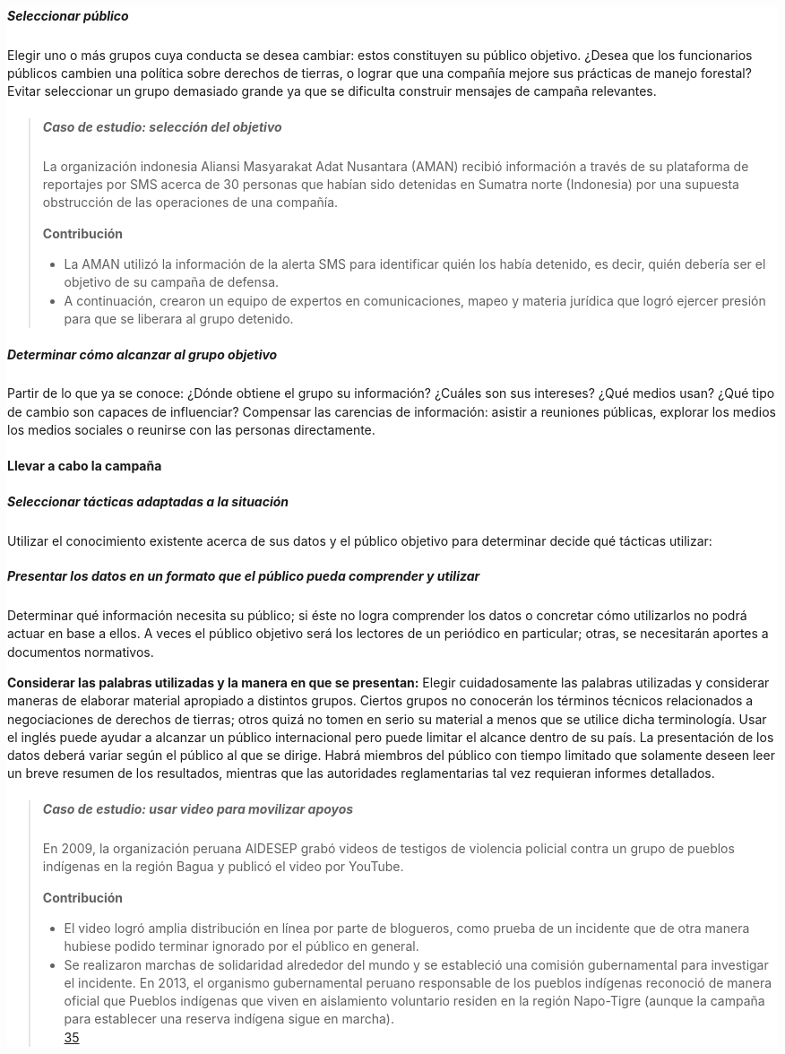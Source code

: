 ##### Seleccionar público

Elegir uno o más grupos cuya conducta se desea cambiar: estos constituyen su público objetivo. ¿Desea que los funcionarios públicos cambien una política sobre derechos de tierras, o lograr que una compañía mejore sus prácticas de manejo forestal? Evitar seleccionar un grupo demasiado grande ya que se dificulta construir mensajes de campaña relevantes.

<blockquote>
	<h5>Caso de estudio: selección del objetivo</h5>
	<p>La organización indonesia Aliansi Masyarakat Adat Nusantara (AMAN) recibió información a través de su plataforma de reportajes por SMS acerca de 30 personas que habían sido detenidas en Sumatra norte (Indonesia) por una supuesta obstrucción de las operaciones de una compañía.</p>
	<p><b>Contribución</b></p>
	<ul>
		<li>La AMAN utilizó la información de la alerta SMS para identificar quién los había detenido, es decir, quién debería ser el objetivo de su campaña de defensa.</li>
		<li>A continuación, crearon un equipo de expertos en comunicaciones, mapeo y materia jurídica que logró ejercer presión para que se liberara al grupo detenido.</li>
	</ul>
</blockquote>

##### Determinar cómo alcanzar al grupo objetivo

Partir de lo que ya se conoce: ¿Dónde obtiene el grupo su información? ¿Cuáles son sus intereses? ¿Qué medios usan? ¿Qué tipo de cambio son capaces de influenciar? Compensar las carencias de información: asistir a reuniones públicas, explorar los medios los medios sociales o reunirse con las personas directamente.

#### Llevar a cabo la campaña

##### Seleccionar tácticas adaptadas a la situación

Utilizar el conocimiento existente acerca de sus datos y el público objetivo para determinar decide qué tácticas utilizar:

##### Presentar los datos en un formato que el público pueda comprender y utilizar

Determinar qué información necesita su público; si éste no logra comprender los datos o concretar cómo utilizarlos no podrá actuar en base a ellos. A veces el público objetivo será los lectores de un periódico en particular; otras, se necesitarán aportes a documentos normativos.

**Considerar las palabras utilizadas y la manera en que se presentan:** Elegir cuidadosamente las palabras utilizadas y considerar maneras de elaborar material apropiado a distintos grupos. Ciertos grupos no conocerán los términos técnicos relacionados a negociaciones de derechos de tierras; otros quizá no tomen en serio su material a menos que se utilice dicha terminología. Usar el inglés puede ayudar a alcanzar un público internacional pero puede limitar el alcance dentro de su país. La presentación de los datos deberá variar según el público al que se dirige. Habrá miembros del público con tiempo limitado que solamente deseen leer un breve resumen de los resultados, mientras que las autoridades reglamentarias tal vez requieran informes detallados.

<blockquote>
	<h5>Caso de estudio: usar video para movilizar apoyos</h5>
	<p>En 2009, la organización peruana AIDESEP grabó videos de testigos de violencia policial contra un grupo de pueblos indígenas en la región Bagua y publicó el video por YouTube.</p>
	<p><b>Contribución</b></p>
	<ul>
		<li>El video logró amplia distribución en línea por parte de blogueros, como prueba de un incidente que de otra manera hubiese podido terminar ignorado por el público en general.</li>
		<li>Se realizaron marchas de solidaridad alrededor del mundo y se estableció una comisión gubernamental  para investigar el incidente. En 2013, el organismo gubernamental peruano responsable de los pueblos indígenas reconoció de manera oficial que Pueblos indígenas que viven en aislamiento voluntario residen en la región Napo-Tigre (aunque la campaña para establecer una reserva indígena sigue en marcha).</li><a href="http://hub.witness.org/en/blog/social-media-and-online-technologies-indigenous-rights-peru">35</a>
	</ul>
</blockquote>